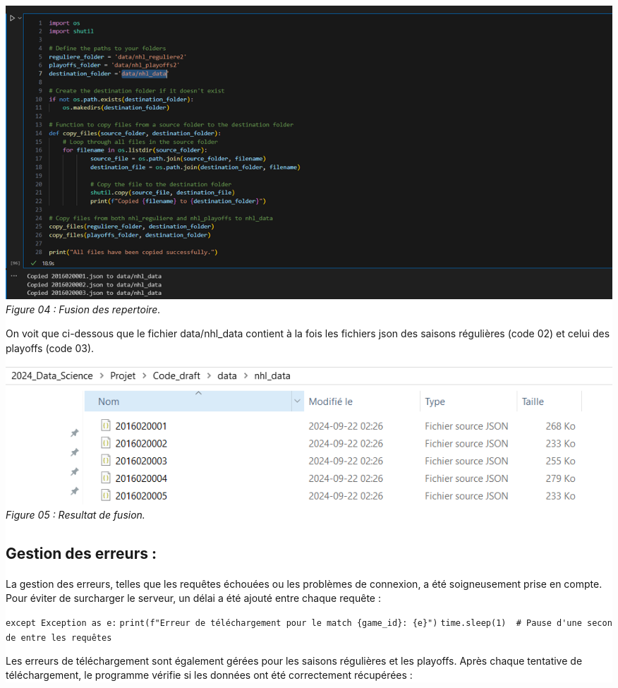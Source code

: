 ![fusion data](public/images/fusion.png)
_Figure 04 : Fusion des repertoire._

On voit que ci-dessous que le fichier data/nhl_data contient à la fois les fichiers json des saisons régulières (code 02) et celui des playoffs (code 03).

![fusion data1](public/images/fusion1.png)
_Figure 05 : Resultat de fusion._

## Gestion des erreurs :
La gestion des erreurs, telles que les requêtes échouées ou les problèmes de connexion, a été soigneusement prise en compte. Pour éviter de surcharger le serveur, un délai a été ajouté entre chaque requête :

`except Exception as e:` 
`print(f"Erreur de téléchargement pour le match {game_id}: {e}")`
`time.sleep(1)  # Pause d'une seconde entre les requêtes`

Les erreurs de téléchargement sont également gérées pour les saisons régulières et les playoffs. Après chaque tentative de téléchargement, le programme vérifie si les données ont été correctement récupérées :
